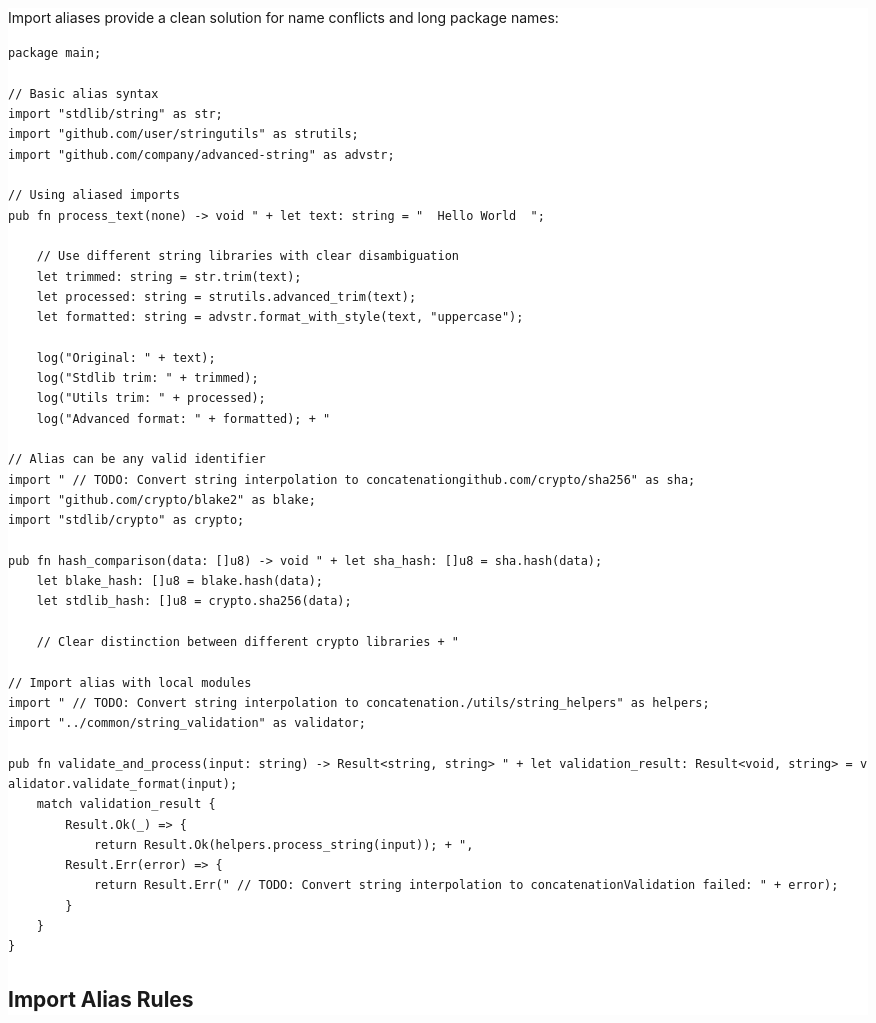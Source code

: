 Import aliases provide a clean solution for name conflicts and long package names:

```asthra
package main;

// Basic alias syntax
import "stdlib/string" as str;
import "github.com/user/stringutils" as strutils;
import "github.com/company/advanced-string" as advstr;

// Using aliased imports
pub fn process_text(none) -> void " + let text: string = "  Hello World  ";
    
    // Use different string libraries with clear disambiguation
    let trimmed: string = str.trim(text);
    let processed: string = strutils.advanced_trim(text);
    let formatted: string = advstr.format_with_style(text, "uppercase");
    
    log("Original: " + text);
    log("Stdlib trim: " + trimmed);
    log("Utils trim: " + processed);
    log("Advanced format: " + formatted); + "

// Alias can be any valid identifier
import " // TODO: Convert string interpolation to concatenationgithub.com/crypto/sha256" as sha;
import "github.com/crypto/blake2" as blake;
import "stdlib/crypto" as crypto;

pub fn hash_comparison(data: []u8) -> void " + let sha_hash: []u8 = sha.hash(data);
    let blake_hash: []u8 = blake.hash(data);
    let stdlib_hash: []u8 = crypto.sha256(data);
    
    // Clear distinction between different crypto libraries + "

// Import alias with local modules
import " // TODO: Convert string interpolation to concatenation./utils/string_helpers" as helpers;
import "../common/string_validation" as validator;

pub fn validate_and_process(input: string) -> Result<string, string> " + let validation_result: Result<void, string> = validator.validate_format(input);
    match validation_result {
        Result.Ok(_) => {
            return Result.Ok(helpers.process_string(input)); + ",
        Result.Err(error) => {
            return Result.Err(" // TODO: Convert string interpolation to concatenationValidation failed: " + error);
        }
    }
}
```

## Import Alias Rules
